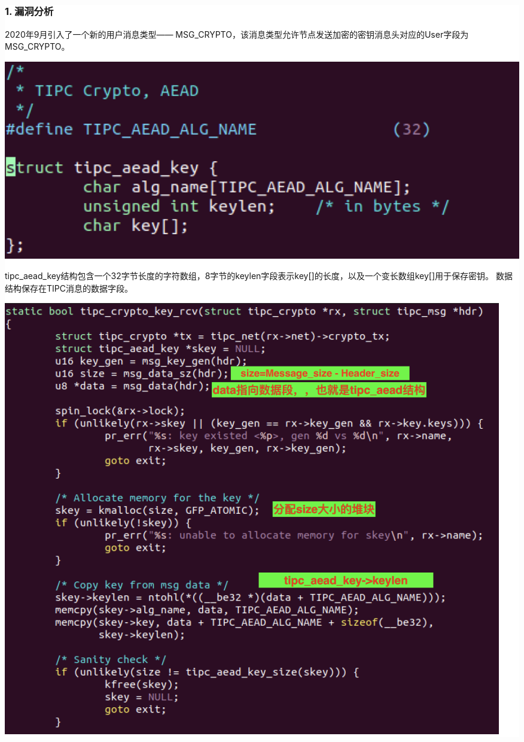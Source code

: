 ### 1. 漏洞分析

2020年9月引入了一个新的用户消息类型—— MSG_CRYPTO，该消息类型允许节点发送加密的密钥消息头对应的User字段为MSG_CRYPTO。

![Untitled](/assets/posts/2023-12-21-CVE-2021-43267-tipc驱动任意代码执行/Untitled%2011.png)

tipc_aead_key结构包含一个32字节长度的字符数组，8字节的keylen字段表示key[]的长度，以及一个变长数组key[]用于保存密钥。
数据结构保存在TIPC消息的数据字段。

![Untitled](/assets/posts/2023-12-21-CVE-2021-43267-tipc驱动任意代码执行/Untitled%2012.png)

